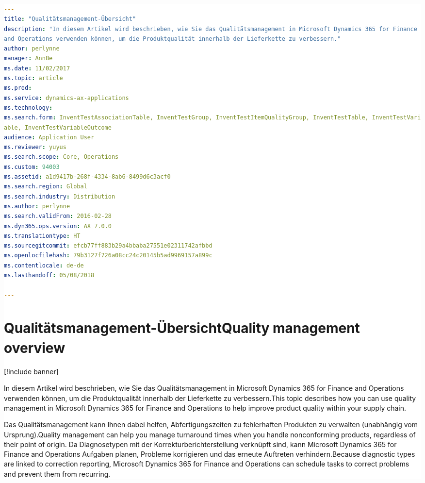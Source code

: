 ```yaml
---
title: "Qualitätsmanagement-Übersicht"
description: "In diesem Artikel wird beschrieben, wie Sie das Qualitätsmanagement in Microsoft Dynamics 365 for Finance and Operations verwenden können, um die Produktqualität innerhalb der Lieferkette zu verbessern."
author: perlynne
manager: AnnBe
ms.date: 11/02/2017
ms.topic: article
ms.prod: 
ms.service: dynamics-ax-applications
ms.technology: 
ms.search.form: InventTestAssociationTable, InventTestGroup, InventTestItemQualityGroup, InventTestTable, InventTestVariable, InventTestVariableOutcome
audience: Application User
ms.reviewer: yuyus
ms.search.scope: Core, Operations
ms.custom: 94003
ms.assetid: a1d9417b-268f-4334-8ab6-8499d6c3acf0
ms.search.region: Global
ms.search.industry: Distribution
ms.author: perlynne
ms.search.validFrom: 2016-02-28
ms.dyn365.ops.version: AX 7.0.0
ms.translationtype: HT
ms.sourcegitcommit: efcb77ff883b29a4bbaba27551e02311742afbbd
ms.openlocfilehash: 79b3127f726a08cc24c20145b5ad9969157a899c
ms.contentlocale: de-de
ms.lasthandoff: 05/08/2018

---
```


# <a name="quality-management-overview"></a><span data-ttu-id="ffd1f-103">Qualitätsmanagement-Übersicht</span><span class="sxs-lookup"><span data-stu-id="ffd1f-103">Quality management overview</span></span>

[!include [banner](../includes/banner.md)]

<span data-ttu-id="ffd1f-104">In diesem Artikel wird beschrieben, wie Sie das Qualitätsmanagement in Microsoft Dynamics 365 for Finance and Operations verwenden können, um die Produktqualität innerhalb der Lieferkette zu verbessern.</span><span class="sxs-lookup"><span data-stu-id="ffd1f-104">This topic describes how you can use quality management in Microsoft Dynamics 365 for Finance and Operations to help improve product quality within your supply chain.</span></span>

<span data-ttu-id="ffd1f-105">Das Qualitätsmanagement kann Ihnen dabei helfen, Abfertigungszeiten zu fehlerhaften Produkten zu verwalten (unabhängig vom Ursprung).</span><span class="sxs-lookup"><span data-stu-id="ffd1f-105">Quality management can help you manage turnaround times when you handle nonconforming products, regardless of their point of origin.</span></span> <span data-ttu-id="ffd1f-106">Da Diagnosetypen mit der Korrekturberichterstellung verknüpft sind, kann Microsoft Dynamics 365 for Finance and Operations Aufgaben planen, Probleme korrigieren und das erneute Auftreten verhindern.</span><span class="sxs-lookup"><span data-stu-id="ffd1f-106">Because diagnostic types are linked to correction reporting, Microsoft Dynamics 365 for Finance and Operations can schedule tasks to correct problems and prevent them from recurring.</span></span>
